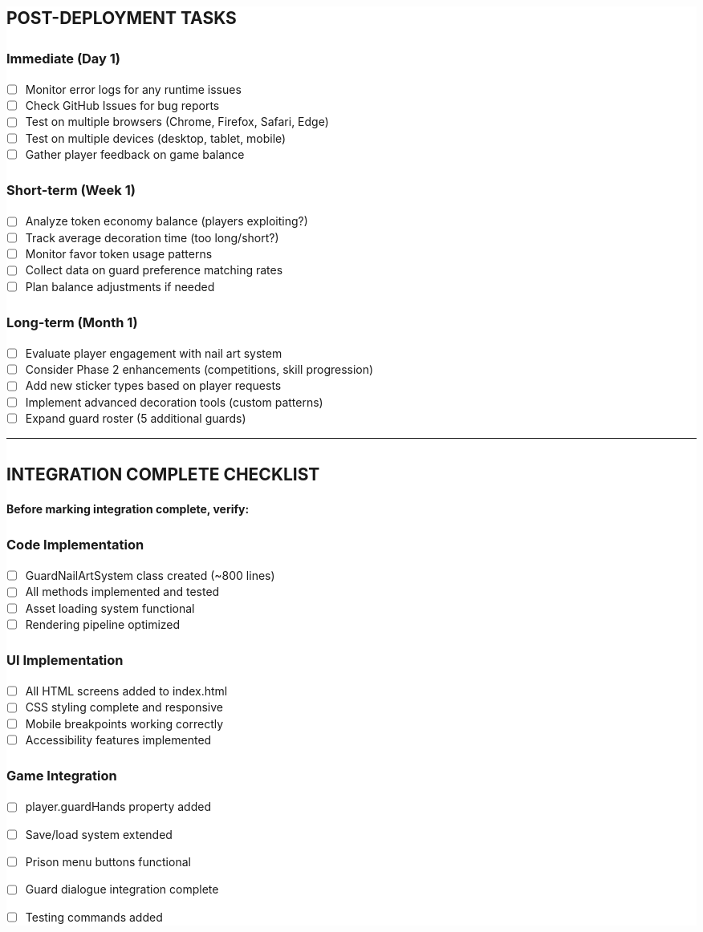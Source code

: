 
## POST-DEPLOYMENT TASKS

### Immediate (Day 1)
- [ ] Monitor error logs for any runtime issues
- [ ] Check GitHub Issues for bug reports
- [ ] Test on multiple browsers (Chrome, Firefox, Safari, Edge)
- [ ] Test on multiple devices (desktop, tablet, mobile)
- [ ] Gather player feedback on game balance

### Short-term (Week 1)
- [ ] Analyze token economy balance (players exploiting?)
- [ ] Track average decoration time (too long/short?)
- [ ] Monitor favor token usage patterns
- [ ] Collect data on guard preference matching rates
- [ ] Plan balance adjustments if needed

### Long-term (Month 1)
- [ ] Evaluate player engagement with nail art system
- [ ] Consider Phase 2 enhancements (competitions, skill progression)
- [ ] Add new sticker types based on player requests
- [ ] Implement advanced decoration tools (custom patterns)
- [ ] Expand guard roster (5 additional guards)

---

## INTEGRATION COMPLETE CHECKLIST

**Before marking integration complete, verify:**

### Code Implementation
- [ ] GuardNailArtSystem class created (~800 lines)
- [ ] All methods implemented and tested
- [ ] Asset loading system functional
- [ ] Rendering pipeline optimized

### UI Implementation
- [ ] All HTML screens added to index.html
- [ ] CSS styling complete and responsive
- [ ] Mobile breakpoints working correctly
- [ ] Accessibility features implemented

### Game Integration
- [ ] player.guardHands property added
- [ ] Save/load system extended
- [ ] Prison menu buttons functional
- [ ] Guard dialogue integration complete
- [ ] Testing commands added


[v1.6.0]: https://github.com/githumps/vroom-vroom/compare/v1.5.0...v1.6.0